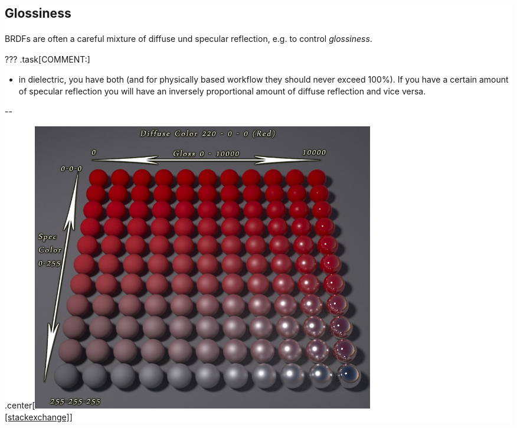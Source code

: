 ## Glossiness

BRDFs are often a careful mixture of diffuse und specular reflection, e.g. to control *glossiness*.


???
.task[COMMENT:]  

* in dielectric, you have both (and for physically based workflow they should never exceed 100%). If you have a certain amount of specular reflection you will have an inversely proportional amount of diffuse reflection and vice versa.

--

.center[<img src="img/gloss_01.jpg" alt="gloss_01" style="width:66%;">  
[[stackexchange]](https://computergraphics.stackexchange.com/questions/5482/what-is-the-difference-between-glossy-and-specular-reflectionl)]
